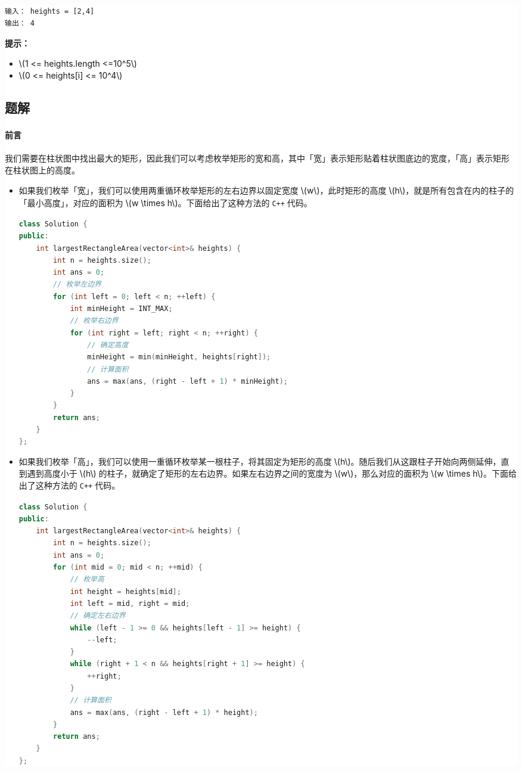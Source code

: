     输入： heights = [2,4]
    输出： 4

**提示：**

- \\(1 <= heights.length <=10^5\\)
- \\(0 <= heights[i] <= 10^4\\)

## 题解

#### 前言

我们需要在柱状图中找出最大的矩形，因此我们可以考虑枚举矩形的宽和高，其中「宽」表示矩形贴着柱状图底边的宽度，「高」表示矩形在柱状图上的高度。

- 如果我们枚举「宽」，我们可以使用两重循环枚举矩形的左右边界以固定宽度 \\(w\\)，此时矩形的高度 \\(h\\)，就是所有包含在内的柱子的「最小高度」，对应的面积为 \\(w \times h\\)。下面给出了这种方法的 `C++` 代码。

  ```cpp
  class Solution {
  public:
      int largestRectangleArea(vector<int>& heights) {
          int n = heights.size();
          int ans = 0;
          // 枚举左边界
          for (int left = 0; left < n; ++left) {
              int minHeight = INT_MAX;
              // 枚举右边界
              for (int right = left; right < n; ++right) {
                  // 确定高度
                  minHeight = min(minHeight, heights[right]);
                  // 计算面积
                  ans = max(ans, (right - left + 1) * minHeight);
              }
          }
          return ans;
      }
  };
  ```

- 如果我们枚举「高」，我们可以使用一重循环枚举某一根柱子，将其固定为矩形的高度 \\(h\\)。随后我们从这跟柱子开始向两侧延伸，直到遇到高度小于 \\(h\\) 的柱子，就确定了矩形的左右边界。如果左右边界之间的宽度为 \\(w\\)，那么对应的面积为 \\(w \times h\\)。下面给出了这种方法的 `C++` 代码。

  ```cpp
  class Solution {
  public:
      int largestRectangleArea(vector<int>& heights) {
          int n = heights.size();
          int ans = 0;
          for (int mid = 0; mid < n; ++mid) {
              // 枚举高
              int height = heights[mid];
              int left = mid, right = mid;
              // 确定左右边界
              while (left - 1 >= 0 && heights[left - 1] >= height) {
                  --left;
              }
              while (right + 1 < n && heights[right + 1] >= height) {
                  ++right;
              }
              // 计算面积
              ans = max(ans, (right - left + 1) * height);
          }
          return ans;
      }
  };
  ```
